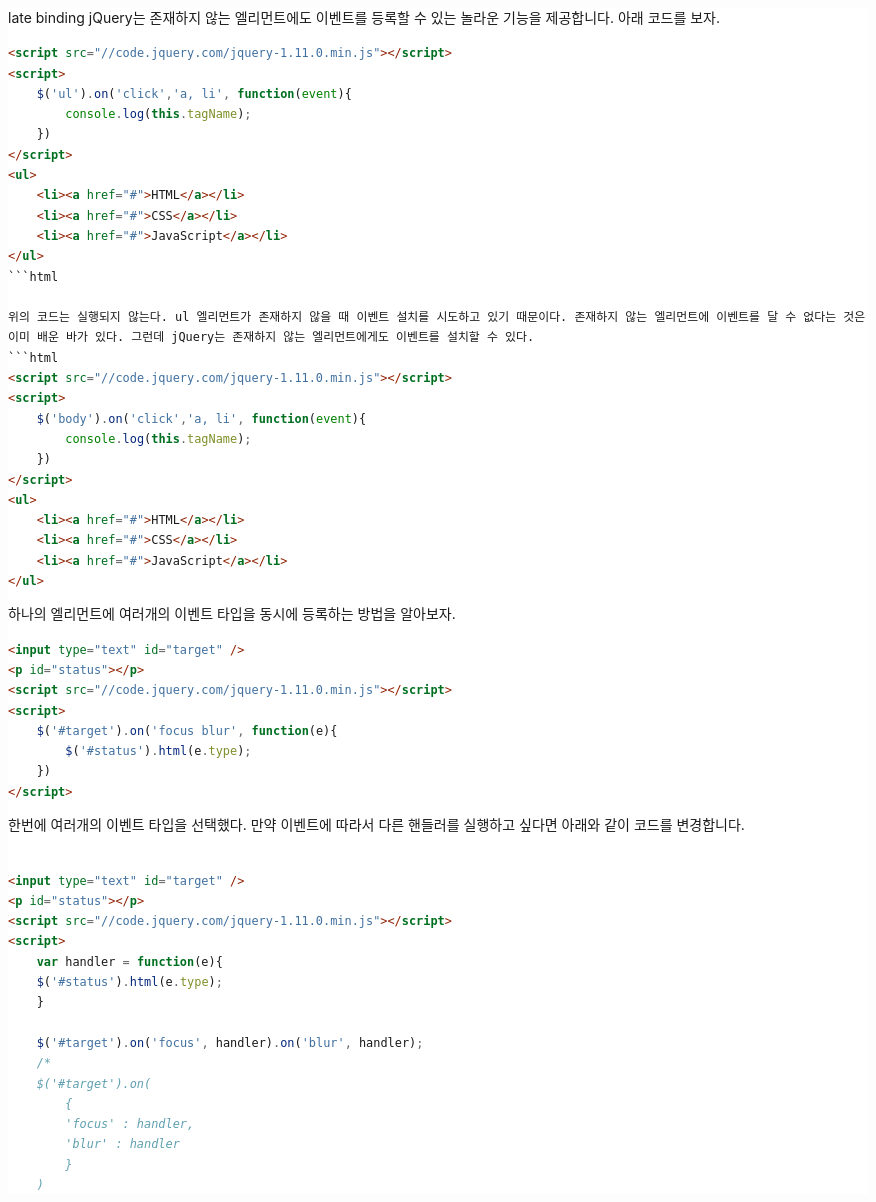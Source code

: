 late binding
jQuery는 존재하지 않는 엘리먼트에도 이벤트를 등록할 수 있는 놀라운 기능을 제공합니다. 아래 코드를 보자. 

```html
<script src="//code.jquery.com/jquery-1.11.0.min.js"></script>
<script>
    $('ul').on('click','a, li', function(event){
        console.log(this.tagName);
    })
</script>
<ul>
    <li><a href="#">HTML</a></li>
    <li><a href="#">CSS</a></li>
    <li><a href="#">JavaScript</a></li>
</ul>
```html

위의 코드는 실행되지 않는다. ul 엘리먼트가 존재하지 않을 때 이벤트 설치를 시도하고 있기 때문이다. 존재하지 않는 엘리먼트에 이벤트를 달 수 없다는 것은 이미 배운 바가 있다. 그런데 jQuery는 존재하지 않는 엘리먼트에게도 이벤트를 설치할 수 있다. 
```html
<script src="//code.jquery.com/jquery-1.11.0.min.js"></script>
<script>
    $('body').on('click','a, li', function(event){
        console.log(this.tagName);
    })
</script>
<ul>
    <li><a href="#">HTML</a></li>
    <li><a href="#">CSS</a></li>
    <li><a href="#">JavaScript</a></li>
</ul>
```

하나의 엘리먼트에 여러개의 이벤트 타입을 동시에 등록하는 방법을 알아보자. 

```html
<input type="text" id="target" />
<p id="status"></p>
<script src="//code.jquery.com/jquery-1.11.0.min.js"></script>
<script>
    $('#target').on('focus blur', function(e){
        $('#status').html(e.type);
    })
</script>

```

한번에 여러개의 이벤트 타입을 선택했다. 만약 이벤트에 따라서 다른 핸들러를 실행하고 싶다면 아래와 같이 코드를 변경합니다.

```html

<input type="text" id="target" />
<p id="status"></p>
<script src="//code.jquery.com/jquery-1.11.0.min.js"></script>
<script>
    var handler = function(e){
    $('#status').html(e.type);
    }

    $('#target').on('focus', handler).on('blur', handler);
    /*
    $('#target').on(
        {
        'focus' : handler, 
        'blur' : handler        
        }
    )
```